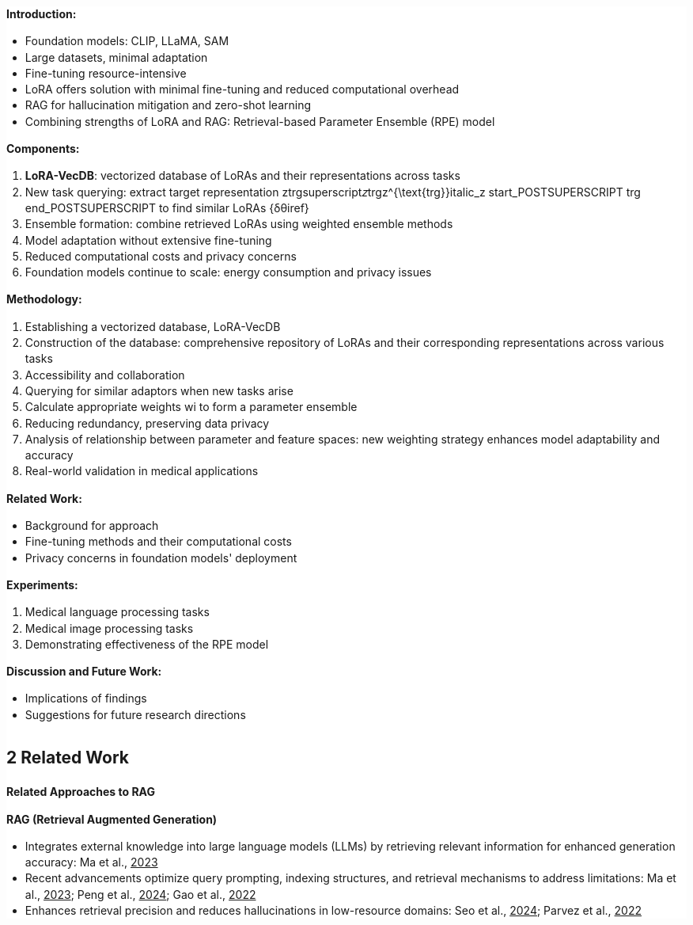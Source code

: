 **Introduction:**
- Foundation models: CLIP, LLaMA, SAM
- Large datasets, minimal adaptation
- Fine-tuning resource-intensive
- LoRA offers solution with minimal fine-tuning and reduced computational overhead
- RAG for hallucination mitigation and zero-shot learning
- Combining strengths of LoRA and RAG: Retrieval-based Parameter Ensemble (RPE) model

**Components:**
1. **LoRA-VecDB**: vectorized database of LoRAs and their representations across tasks
2. New task querying: extract target representation ztrgsuperscript𝑧trgz^{\text{trg}}italic_z start_POSTSUPERSCRIPT trg end_POSTSUPERSCRIPT to find similar LoRAs {δ⁢θiref}
3. Ensemble formation: combine retrieved LoRAs using weighted ensemble methods
4. Model adaptation without extensive fine-tuning
5. Reduced computational costs and privacy concerns
6. Foundation models continue to scale: energy consumption and privacy issues

**Methodology:**
1. Establishing a vectorized database, LoRA-VecDB
2. Construction of the database: comprehensive repository of LoRAs and their corresponding representations across various tasks
3. Accessibility and collaboration
4. Querying for similar adaptors when new tasks arise
5. Calculate appropriate weights wi to form a parameter ensemble
6. Reducing redundancy, preserving data privacy
7. Analysis of relationship between parameter and feature spaces: new weighting strategy enhances model adaptability and accuracy
8. Real-world validation in medical applications

**Related Work:**
- Background for approach
- Fine-tuning methods and their computational costs
- Privacy concerns in foundation models' deployment

**Experiments:**
1. Medical language processing tasks
2. Medical image processing tasks
3. Demonstrating effectiveness of the RPE model

**Discussion and Future Work:**
- Implications of findings
- Suggestions for future research directions

## 2 Related Work

**Related Approaches to RAG**

**RAG (Retrieval Augmented Generation)**
- Integrates external knowledge into large language models (LLMs) by retrieving relevant information for enhanced generation accuracy: Ma et al., [2023](https://arxiv.org/html/2410.09908v1#bib.bib18)
- Recent advancements optimize query prompting, indexing structures, and retrieval mechanisms to address limitations: Ma et al., [2023](https://arxiv.org/html/2410.09908v1#bib.bib18); Peng et al., [2024](https://arxiv.org/html/2410.09908v1#bib.bib21); Gao et al., [2022](https://arxiv.org/html/2410.09908v1#bib.bib10)
- Enhances retrieval precision and reduces hallucinations in low-resource domains: Seo et al., [2024](https://arxiv.org/html/2410.09908v1#bib.bib25); Parvez et al., [2022](https://arxiv.org/html/2410.09908v1#bib.bib20)
